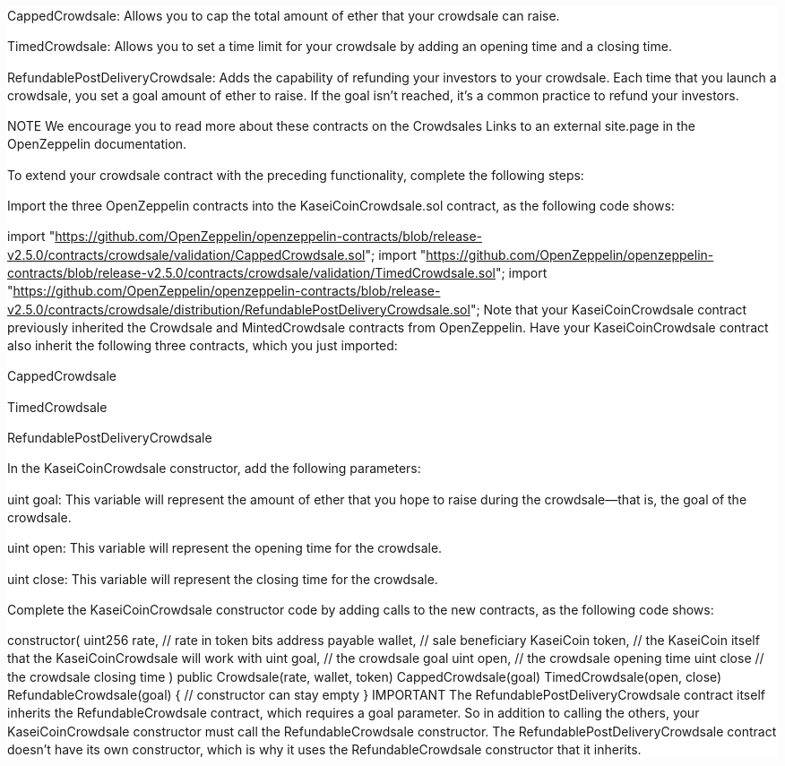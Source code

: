 CappedCrowdsale: Allows you to cap the total amount of ether that your crowdsale can raise.

TimedCrowdsale: Allows you to set a time limit for your crowdsale by adding an opening time and a closing time.

RefundablePostDeliveryCrowdsale: Adds the capability of refunding your investors to your crowdsale. Each time that you launch a crowdsale, you set a goal amount of ether to raise. If the goal isn’t reached, it’s a common practice to refund your investors.

NOTE
We encourage you to read more about these contracts on the Crowdsales Links to an external site.page in the OpenZeppelin documentation.

To extend your crowdsale contract with the preceding functionality, complete the following steps:

Import the three OpenZeppelin contracts into the KaseiCoinCrowdsale.sol contract, as the following code shows:

import "https://github.com/OpenZeppelin/openzeppelin-contracts/blob/release-v2.5.0/contracts/crowdsale/validation/CappedCrowdsale.sol";
import "https://github.com/OpenZeppelin/openzeppelin-contracts/blob/release-v2.5.0/contracts/crowdsale/validation/TimedCrowdsale.sol";
import "https://github.com/OpenZeppelin/openzeppelin-contracts/blob/release-v2.5.0/contracts/crowdsale/distribution/RefundablePostDeliveryCrowdsale.sol";
Note that your KaseiCoinCrowdsale contract previously inherited the Crowdsale and MintedCrowdsale contracts from OpenZeppelin. Have your KaseiCoinCrowdsale contract also inherit the following three contracts, which you just imported:

CappedCrowdsale

TimedCrowdsale

RefundablePostDeliveryCrowdsale

In the KaseiCoinCrowdsale constructor, add the following parameters:

uint goal: This variable will represent the amount of ether that you hope to raise during the crowdsale—that is, the goal of the crowdsale.

uint open: This variable will represent the opening time for the crowdsale.

uint close: This variable will represent the closing time for the crowdsale.

Complete the KaseiCoinCrowdsale constructor code by adding calls to the new contracts, as the following code shows:

constructor(
        uint256 rate, // rate in token bits
        address payable wallet, // sale beneficiary
        KaseiCoin token, // the KaseiCoin itself that the KaseiCoinCrowdsale will work with
        uint goal, // the crowdsale goal
        uint open, // the crowdsale opening time
        uint close // the crowdsale closing time
    ) public
        Crowdsale(rate, wallet, token)
        CappedCrowdsale(goal)
        TimedCrowdsale(open, close)
        RefundableCrowdsale(goal)
    {
        // constructor can stay empty
    }
IMPORTANT
The RefundablePostDeliveryCrowdsale contract itself inherits the RefundableCrowdsale contract, which requires a goal parameter. So in addition to calling the others, your KaseiCoinCrowdsale constructor must call the RefundableCrowdsale constructor. The RefundablePostDeliveryCrowdsale contract doesn’t have its own constructor, which is why it uses the RefundableCrowdsale constructor that it inherits.
